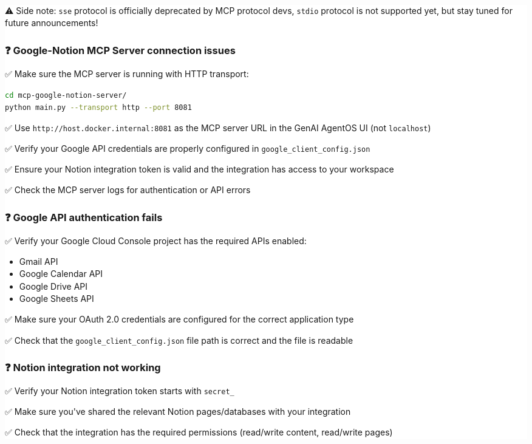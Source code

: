 ⚠️ Side note: `sse` protocol is officially deprecated by MCP protocol devs, `stdio` protocol is not supported yet, but stay tuned for future announcements!

### ❓ Google-Notion MCP Server connection issues
✅ Make sure the MCP server is running with HTTP transport:
```bash
cd mcp-google-notion-server/
python main.py --transport http --port 8081
```

✅ Use `http://host.docker.internal:8081` as the MCP server URL in the GenAI AgentOS UI (not `localhost`)

✅ Verify your Google API credentials are properly configured in `google_client_config.json`

✅ Ensure your Notion integration token is valid and the integration has access to your workspace

✅ Check the MCP server logs for authentication or API errors

### ❓ Google API authentication fails
✅ Verify your Google Cloud Console project has the required APIs enabled:
- Gmail API
- Google Calendar API  
- Google Drive API
- Google Sheets API

✅ Make sure your OAuth 2.0 credentials are configured for the correct application type

✅ Check that the `google_client_config.json` file path is correct and the file is readable

### ❓ Notion integration not working
✅ Verify your Notion integration token starts with `secret_` 

✅ Make sure you've shared the relevant Notion pages/databases with your integration

✅ Check that the integration has the required permissions (read/write content, read/write pages)
